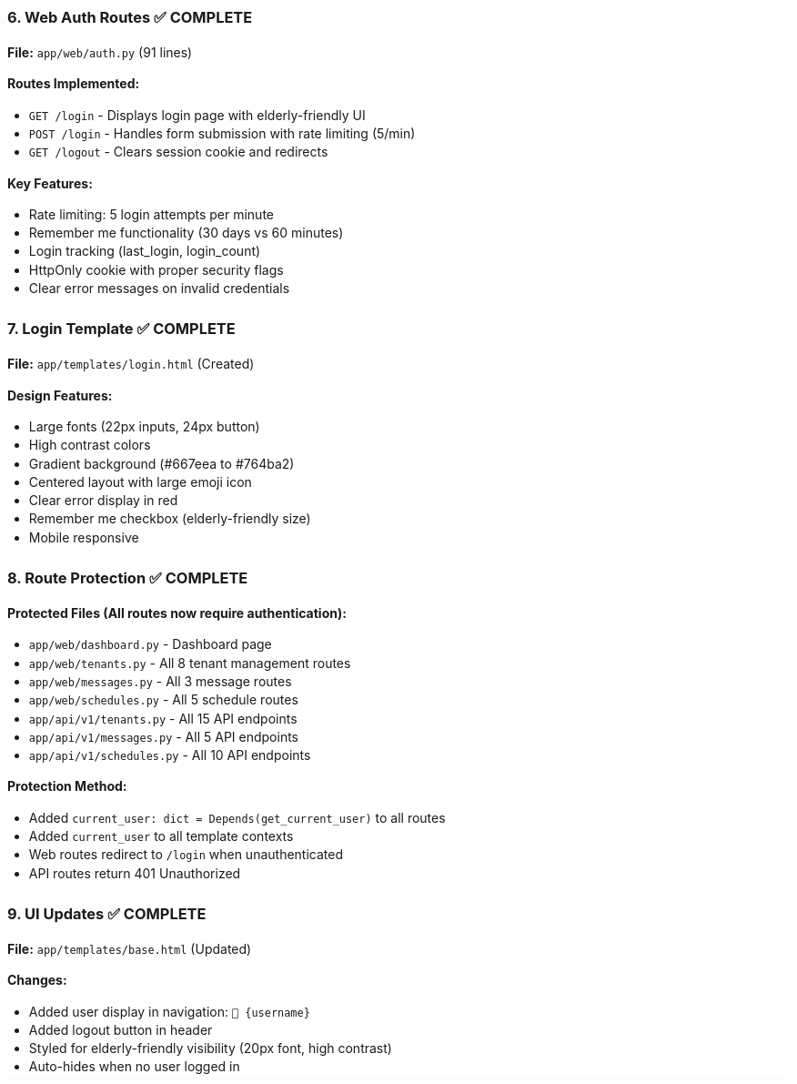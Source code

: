 ### 6. Web Auth Routes ✅ COMPLETE
**File:** `app/web/auth.py` (91 lines)

**Routes Implemented:**
- `GET /login` - Displays login page with elderly-friendly UI
- `POST /login` - Handles form submission with rate limiting (5/min)
- `GET /logout` - Clears session cookie and redirects

**Key Features:**
- Rate limiting: 5 login attempts per minute
- Remember me functionality (30 days vs 60 minutes)
- Login tracking (last_login, login_count)
- HttpOnly cookie with proper security flags
- Clear error messages on invalid credentials

### 7. Login Template ✅ COMPLETE
**File:** `app/templates/login.html` (Created)

**Design Features:**
- Large fonts (22px inputs, 24px button)
- High contrast colors
- Gradient background (#667eea to #764ba2)
- Centered layout with large emoji icon
- Clear error display in red
- Remember me checkbox (elderly-friendly size)
- Mobile responsive

### 8. Route Protection ✅ COMPLETE
**Protected Files (All routes now require authentication):**
- `app/web/dashboard.py` - Dashboard page
- `app/web/tenants.py` - All 8 tenant management routes
- `app/web/messages.py` - All 3 message routes
- `app/web/schedules.py` - All 5 schedule routes
- `app/api/v1/tenants.py` - All 15 API endpoints
- `app/api/v1/messages.py` - All 5 API endpoints
- `app/api/v1/schedules.py` - All 10 API endpoints

**Protection Method:**
- Added `current_user: dict = Depends(get_current_user)` to all routes
- Added `current_user` to all template contexts
- Web routes redirect to `/login` when unauthenticated
- API routes return 401 Unauthorized

### 9. UI Updates ✅ COMPLETE
**File:** `app/templates/base.html` (Updated)

**Changes:**
- Added user display in navigation: `👤 {username}`
- Added logout button in header
- Styled for elderly-friendly visibility (20px font, high contrast)
- Auto-hides when no user logged in
